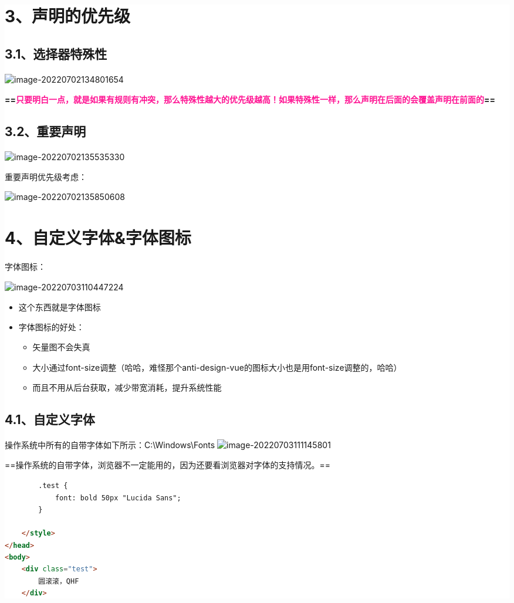 
# 3、声明的优先级

## 3.1、选择器特殊性

![image-20220702134801654](Typora_images/CSS样式基础/image-20220702134801654-16567408854501.png)

**==<font color='deeppink'>只要明白一点，就是如果有规则有冲突，那么特殊性越大的优先级越高！如果特殊性一样，那么声明在后面的会覆盖声明在前面的</font>==**

## 3.2、重要声明

![image-20220702135535330](Typora_images/CSS样式基础/image-20220702135535330.png)

重要声明优先级考虑：

![image-20220702135850608](Typora_images/CSS样式基础/image-20220702135850608.png)



# 4、自定义字体&字体图标

字体图标：

![image-20220703110447224](Typora_images/CSS样式基础/image-20220703110447224.png)

- 这个东西就是字体图标

- 字体图标的好处：

  - 矢量图不会失真
  - 大小通过font-size调整（哈哈，难怪那个anti-design-vue的图标大小也是用font-size调整的，哈哈）

  - 而且不用从后台获取，减少带宽消耗，提升系统性能



## 4.1、自定义字体

操作系统中所有的自带字体如下所示：C:\Windows\Fonts
![image-20220703111145801](Typora_images/CSS样式基础/image-20220703111145801.png)







==操作系统的自带字体，浏览器不一定能用的，因为还要看浏览器对字体的支持情况。==





```html
        .test {
            font: bold 50px "Lucida Sans";
        }

    </style>
</head>
<body>
    <div class="test">
        圆滚滚，QHF
    </div>
```
